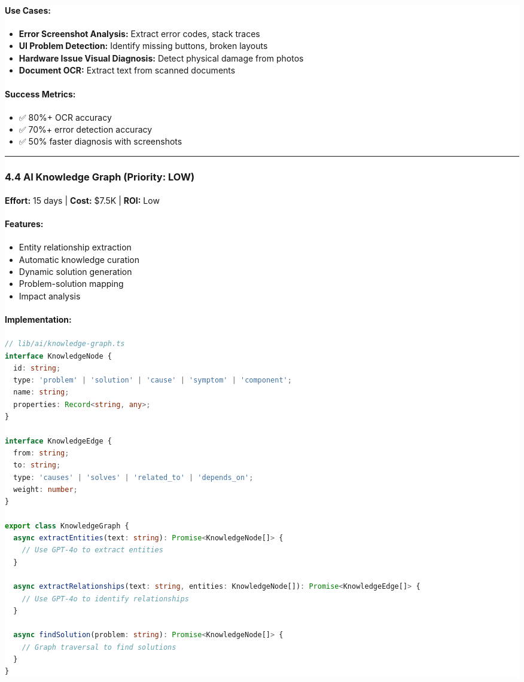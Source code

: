 #### Use Cases:
- **Error Screenshot Analysis:** Extract error codes, stack traces
- **UI Problem Detection:** Identify missing buttons, broken layouts
- **Hardware Issue Visual Diagnosis:** Detect physical damage from photos
- **Document OCR:** Extract text from scanned documents

#### Success Metrics:
- ✅ 80%+ OCR accuracy
- ✅ 70%+ error detection accuracy
- ✅ 50% faster diagnosis with screenshots

---

### 4.4 AI Knowledge Graph (Priority: LOW)
**Effort:** 15 days | **Cost:** $7.5K | **ROI:** Low

#### Features:
- Entity relationship extraction
- Automatic knowledge curation
- Dynamic solution generation
- Problem-solution mapping
- Impact analysis

#### Implementation:
```typescript
// lib/ai/knowledge-graph.ts
interface KnowledgeNode {
  id: string;
  type: 'problem' | 'solution' | 'cause' | 'symptom' | 'component';
  name: string;
  properties: Record<string, any>;
}

interface KnowledgeEdge {
  from: string;
  to: string;
  type: 'causes' | 'solves' | 'related_to' | 'depends_on';
  weight: number;
}

export class KnowledgeGraph {
  async extractEntities(text: string): Promise<KnowledgeNode[]> {
    // Use GPT-4o to extract entities
  }

  async extractRelationships(text: string, entities: KnowledgeNode[]): Promise<KnowledgeEdge[]> {
    // Use GPT-4o to identify relationships
  }

  async findSolution(problem: string): Promise<KnowledgeNode[]> {
    // Graph traversal to find solutions
  }
}
```
